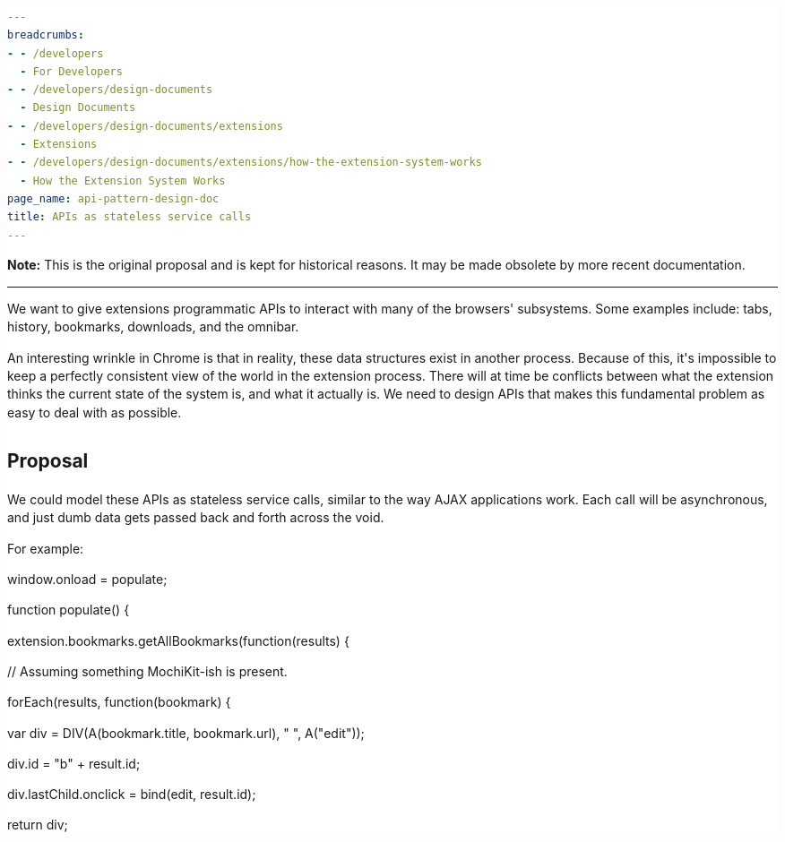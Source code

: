 ```yaml
---
breadcrumbs:
- - /developers
  - For Developers
- - /developers/design-documents
  - Design Documents
- - /developers/design-documents/extensions
  - Extensions
- - /developers/design-documents/extensions/how-the-extension-system-works
  - How the Extension System Works
page_name: api-pattern-design-doc
title: APIs as stateless service calls
---
```


**Note:** This is the original proposal and is kept for historical reasons. It
may be made obsolete by more recent documentation.

---

We want to give extensions programmatic APIs to interact with many of the
browsers' subsystems. Some examples include: tabs, history, bookmarks,
downloads, and the omnibar.

An interesting wrinkle in Chrome is that in reality, these data structures exist
in another process. Because of this, it's impossible to keep a perfectly
consistent view of the world in the extension process. There will at time be
conflicts between what the extension thinks the current state of the system is,
and what it actually is. We need to design APIs that makes this fundamental
problem as easy to deal with as possible.

## Proposal

We could model these APIs as stateless service calls, similar to the way AJAX
applications work. Each call will be asynchronous, and just dumb data gets
passed back and forth across the void.

For example:

window.onload = populate;

function populate() {

extension.bookmarks.getAllBookmarks(function(results) {

// Assuming something MochiKit-ish is present.

forEach(results, function(bookmark) {

var div = DIV(A(bookmark.title, bookmark.url), " ", A("edit"));

div.id = "b" + result.id;

div.lastChild.onclick = bind(edit, result.id);

return div;
